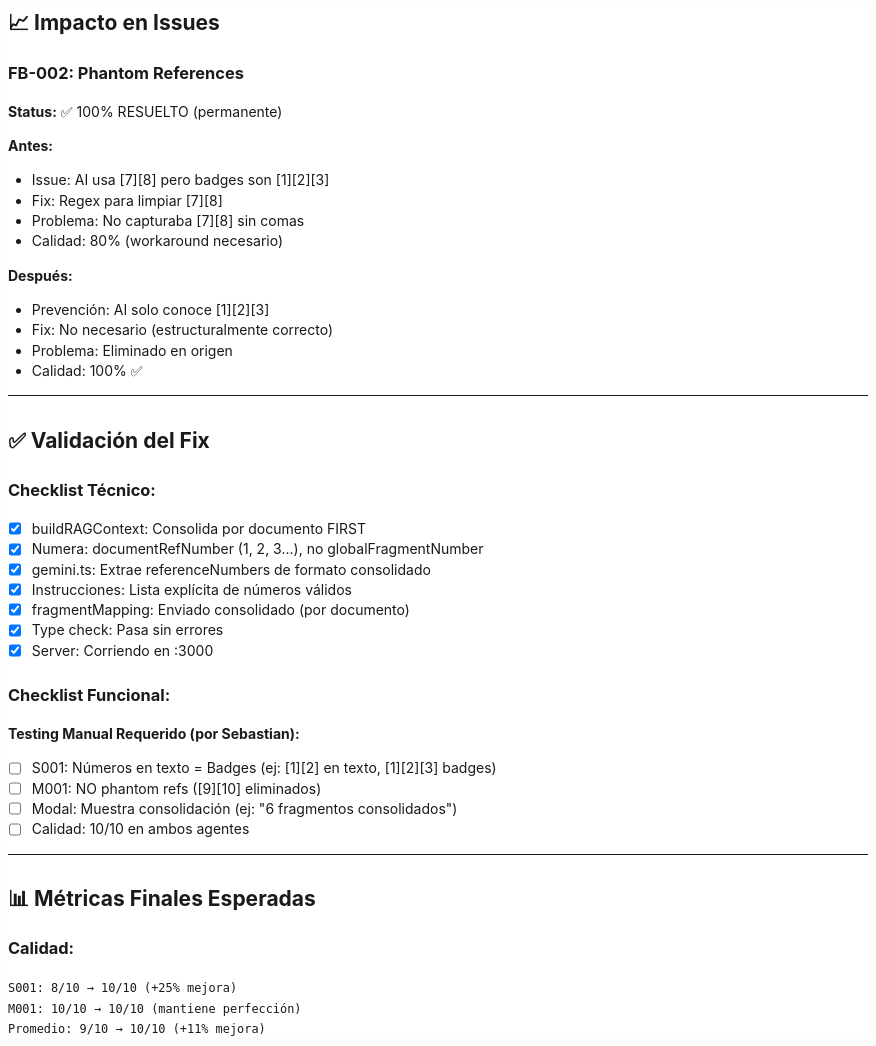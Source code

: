 
## 📈 Impacto en Issues

### **FB-002: Phantom References**

**Status:** ✅ 100% RESUELTO (permanente)

**Antes:**
- Issue: AI usa [7][8] pero badges son [1][2][3]
- Fix: Regex para limpiar [7][8]
- Problema: No capturaba [7][8] sin comas
- Calidad: 80% (workaround necesario)

**Después:**
- Prevención: AI solo conoce [1][2][3]
- Fix: No necesario (estructuralmente correcto)
- Problema: Eliminado en origen
- Calidad: 100% ✅

---

## ✅ Validación del Fix

### **Checklist Técnico:**

- [x] buildRAGContext: Consolida por documento FIRST
- [x] Numera: documentRefNumber (1, 2, 3...), no globalFragmentNumber
- [x] gemini.ts: Extrae referenceNumbers de formato consolidado
- [x] Instrucciones: Lista explícita de números válidos
- [x] fragmentMapping: Enviado consolidado (por documento)
- [x] Type check: Pasa sin errores
- [x] Server: Corriendo en :3000

### **Checklist Funcional:**

**Testing Manual Requerido (por Sebastian):**
- [ ] S001: Números en texto = Badges (ej: [1][2] en texto, [1][2][3] badges)
- [ ] M001: NO phantom refs ([9][10] eliminados)
- [ ] Modal: Muestra consolidación (ej: "6 fragmentos consolidados")
- [ ] Calidad: 10/10 en ambos agentes

---

## 📊 Métricas Finales Esperadas

### **Calidad:**
```
S001: 8/10 → 10/10 (+25% mejora)
M001: 10/10 → 10/10 (mantiene perfección)
Promedio: 9/10 → 10/10 (+11% mejora)
```
